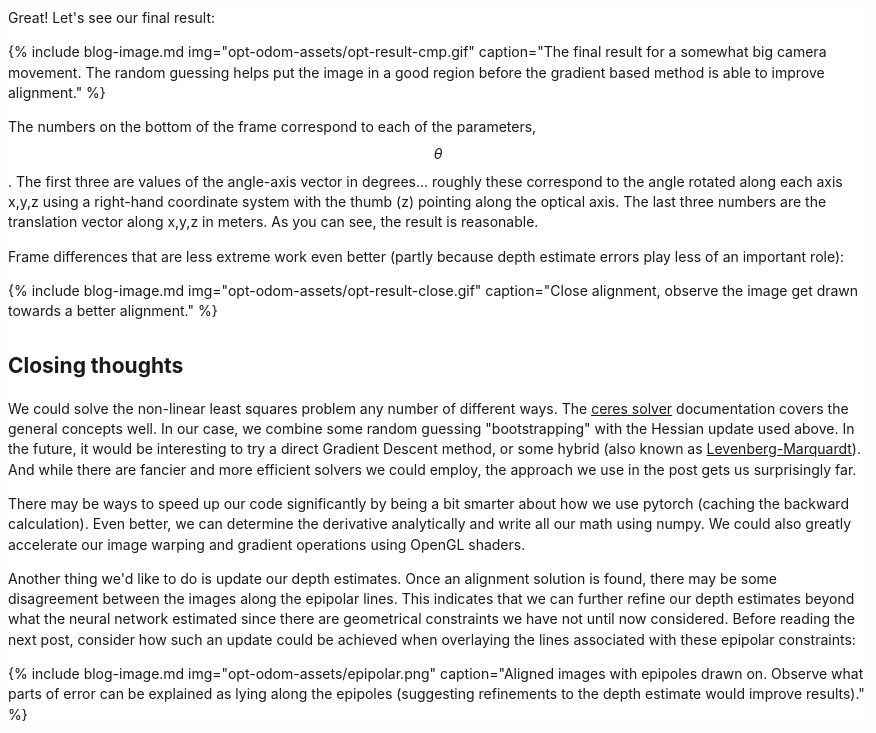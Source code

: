 Great! Let's see our final result:

{% include blog-image.md
img="opt-odom-assets/opt-result-cmp.gif"
caption="The final result for a somewhat big camera movement. The random
guessing helps put the image in a good region before the gradient based method is able to 
improve alignment."
%}

The numbers on the bottom of the frame correspond to each of the parameters,
$$\theta$$. The first three are values of the angle-axis vector in degrees...
roughly these correspond to the angle rotated along each axis x,y,z using a
right-hand coordinate system with the thumb (z) pointing along the optical axis.
The last three numbers are the translation vector along x,y,z in meters. As you
can see, the result is reasonable. 

Frame differences that are less extreme work even better (partly because depth
estimate errors play less of an important role):

{% include blog-image.md
img="opt-odom-assets/opt-result-close.gif"
caption="Close alignment, observe the image get drawn towards a better
alignment."
%}


## Closing thoughts

We could solve the non-linear least squares problem any number of different
ways. The [ceres solver](http://ceres-solver.org/tutorial.html) documentation
covers the general concepts well. In our case, we combine some random guessing
"bootstrapping" with the Hessian update used above. In the future, it would be
interesting to try a direct Gradient Descent method, or some hybrid (also known
as
[Levenberg-Marquardt](https://en.wikipedia.org/wiki/Levenberg%E2%80%93Marquardt_algorithm)).
And while there are fancier and more efficient solvers we could employ, the
approach we use in the post gets us surprisingly far. 

There may be ways to speed up our code significantly by being a bit smarter
about how we use pytorch (caching the backward calculation). Even better, we can
determine the derivative analytically and write all our math using numpy. We
could also greatly accelerate our image warping and gradient operations using
OpenGL shaders.

Another thing we'd like to do is update our depth estimates. Once an alignment
solution is found, there may be some disagreement between the images along the
epipolar lines. This indicates that we can further refine our depth estimates
beyond what the neural network estimated since there are geometrical constraints
we have not until now considered. Before reading the next post, consider how
such an update could be achieved when overlaying the lines associated with these
epipolar constraints:

{% include blog-image.md
img="opt-odom-assets/epipolar.png"
caption="Aligned images with epipoles drawn on. Observe what parts of error can
be explained as lying along the epipoles (suggesting refinements to the depth
estimate would improve results)."
%}
